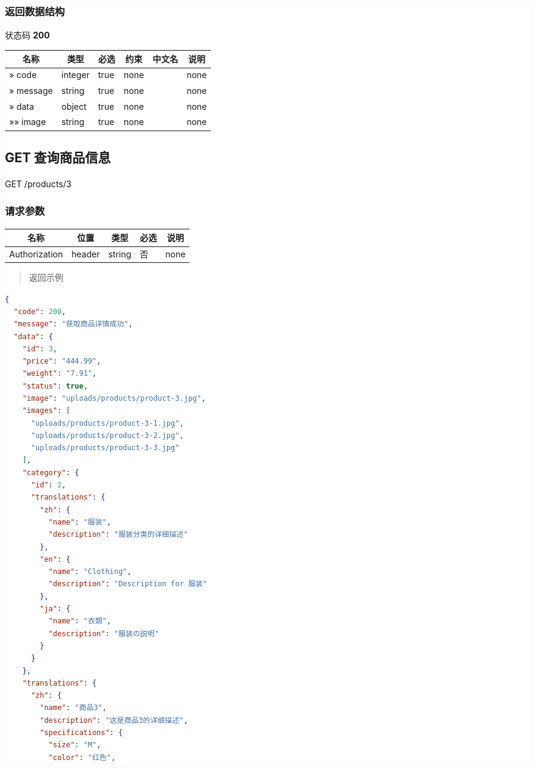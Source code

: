 ### 返回数据结构

状态码 **200**

|名称|类型|必选|约束|中文名|说明|
|---|---|---|---|---|---|
|» code|integer|true|none||none|
|» message|string|true|none||none|
|» data|object|true|none||none|
|»» image|string|true|none||none|

## GET 查询商品信息

GET /products/3

### 请求参数

|名称|位置|类型|必选|说明|
|---|---|---|---|---|
|Authorization|header|string| 否 |none|

> 返回示例

```json
{
  "code": 200,
  "message": "获取商品详情成功",
  "data": {
    "id": 3,
    "price": "444.99",
    "weight": "7.91",
    "status": true,
    "image": "uploads/products/product-3.jpg",
    "images": [
      "uploads/products/product-3-1.jpg",
      "uploads/products/product-3-2.jpg",
      "uploads/products/product-3-3.jpg"
    ],
    "category": {
      "id": 2,
      "translations": {
        "zh": {
          "name": "服装",
          "description": "服装分类的详细描述"
        },
        "en": {
          "name": "Clothing",
          "description": "Description for 服装"
        },
        "ja": {
          "name": "衣類",
          "description": "服装の説明"
        }
      }
    },
    "translations": {
      "zh": {
        "name": "商品3",
        "description": "这是商品3的详细描述",
        "specifications": {
          "size": "M",
          "color": "红色",
```